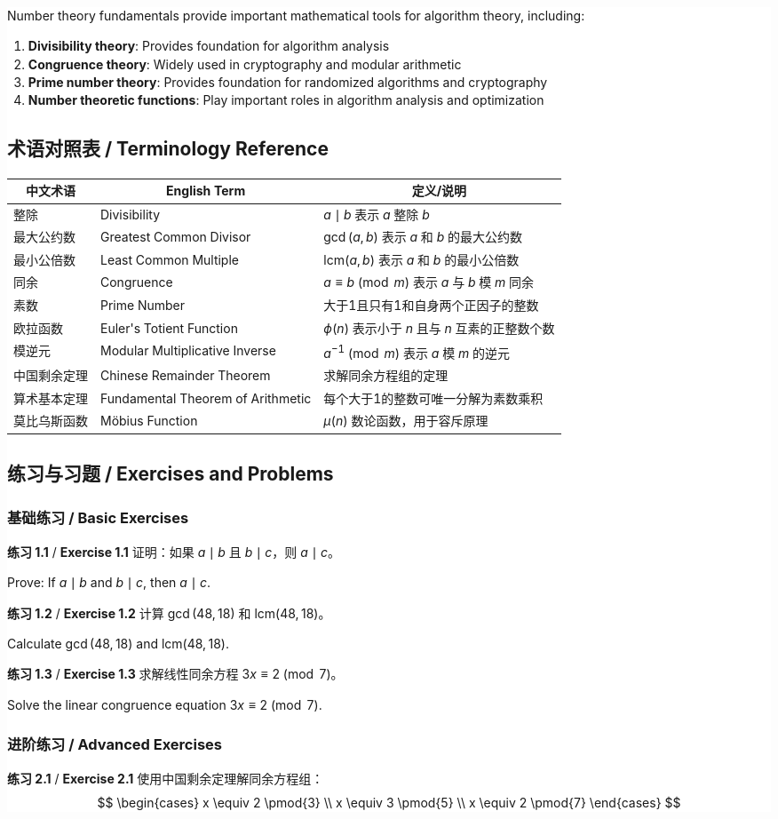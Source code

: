 Number theory fundamentals provide important mathematical tools for algorithm theory, including:

1. **Divisibility theory**: Provides foundation for algorithm analysis
2. **Congruence theory**: Widely used in cryptography and modular arithmetic
3. **Prime number theory**: Provides foundation for randomized algorithms and cryptography
4. **Number theoretic functions**: Play important roles in algorithm analysis and optimization

## 术语对照表 / Terminology Reference

| 中文术语 | English Term | 定义/说明 |
|---------|-------------|----------|
| 整除 | Divisibility | $a \mid b$ 表示 $a$ 整除 $b$ |
| 最大公约数 | Greatest Common Divisor | $\gcd(a, b)$ 表示 $a$ 和 $b$ 的最大公约数 |
| 最小公倍数 | Least Common Multiple | $\text{lcm}(a, b)$ 表示 $a$ 和 $b$ 的最小公倍数 |
| 同余 | Congruence | $a \equiv b \pmod{m}$ 表示 $a$ 与 $b$ 模 $m$ 同余 |
| 素数 | Prime Number | 大于1且只有1和自身两个正因子的整数 |
| 欧拉函数 | Euler's Totient Function | $\phi(n)$ 表示小于 $n$ 且与 $n$ 互素的正整数个数 |
| 模逆元 | Modular Multiplicative Inverse | $a^{-1} \pmod{m}$ 表示 $a$ 模 $m$ 的逆元 |
| 中国剩余定理 | Chinese Remainder Theorem | 求解同余方程组的定理 |
| 算术基本定理 | Fundamental Theorem of Arithmetic | 每个大于1的整数可唯一分解为素数乘积 |
| 莫比乌斯函数 | Möbius Function | $\mu(n)$ 数论函数，用于容斥原理 |

## 练习与习题 / Exercises and Problems

### 基础练习 / Basic Exercises

**练习 1.1** / **Exercise 1.1**
证明：如果 $a \mid b$ 且 $b \mid c$，则 $a \mid c$。

Prove: If $a \mid b$ and $b \mid c$, then $a \mid c$.

**练习 1.2** / **Exercise 1.2**
计算 $\gcd(48, 18)$ 和 $\text{lcm}(48, 18)$。

Calculate $\gcd(48, 18)$ and $\text{lcm}(48, 18)$.

**练习 1.3** / **Exercise 1.3**
求解线性同余方程 $3x \equiv 2 \pmod{7}$。

Solve the linear congruence equation $3x \equiv 2 \pmod{7}$.

### 进阶练习 / Advanced Exercises

**练习 2.1** / **Exercise 2.1**
使用中国剩余定理解同余方程组：
$$
\begin{cases}
x \equiv 2 \pmod{3} \\
x \equiv 3 \pmod{5} \\
x \equiv 2 \pmod{7}
\end{cases}
$$
